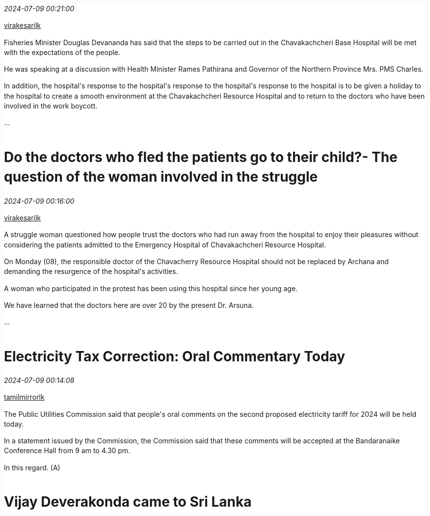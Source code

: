 *2024-07-09 00:21:00*

[virakesarilk](https://www.virakesari.lk/article/187994)

Fisheries Minister Douglas Devananda has said that the steps to be carried out in the Chavakachcheri Base Hospital will be met with the expectations of the people.

He was speaking at a discussion with Health Minister Rames Pathirana and Governor of the Northern Province Mrs. PMS Charles.

In addition, the hospital's response to the hospital's response to the hospital's response to the hospital is to be given a holiday to the hospital to create a smooth environment at the Chavakachcheri Resource Hospital and to return to the doctors who have been involved in the work boycott.

...



# Do the doctors who fled the patients go to their child?- The question of the woman involved in the struggle

*2024-07-09 00:16:00*

[virakesarilk](https://www.virakesari.lk/article/187993)

A struggle woman questioned how people trust the doctors who had run away from the hospital to enjoy their pleasures without considering the patients admitted to the Emergency Hospital of Chavakachcheri Resource Hospital.

On Monday (08), the responsible doctor of the Chavacherry Resource Hospital should not be replaced by Archana and demanding the resurgence of the hospital's activities.

A woman who participated in the protest has been using this hospital since her young age.

We have learned that the doctors here are over 20 by the present Dr. Arsuna.

...



# Electricity Tax Correction: Oral Commentary Today

*2024-07-09 00:14:08*

[tamilmirrorlk](https://www.tamilmirror.lk/செய்திகள்/மின்-கட்டணத்-திருத்தம்-வாய்மூல-கருத்துக்-கோரல்-இன்று/175-340066)

The Public Utilities Commission said that people's oral comments on the second proposed electricity tariff for 2024 will be held today.

In a statement issued by the Commission, the Commission said that these comments will be accepted at the Bandaranaike Conference Hall from 9 am to 4.30 pm.

In this regard. (A)



# Vijay Deverakonda came to Sri Lanka
